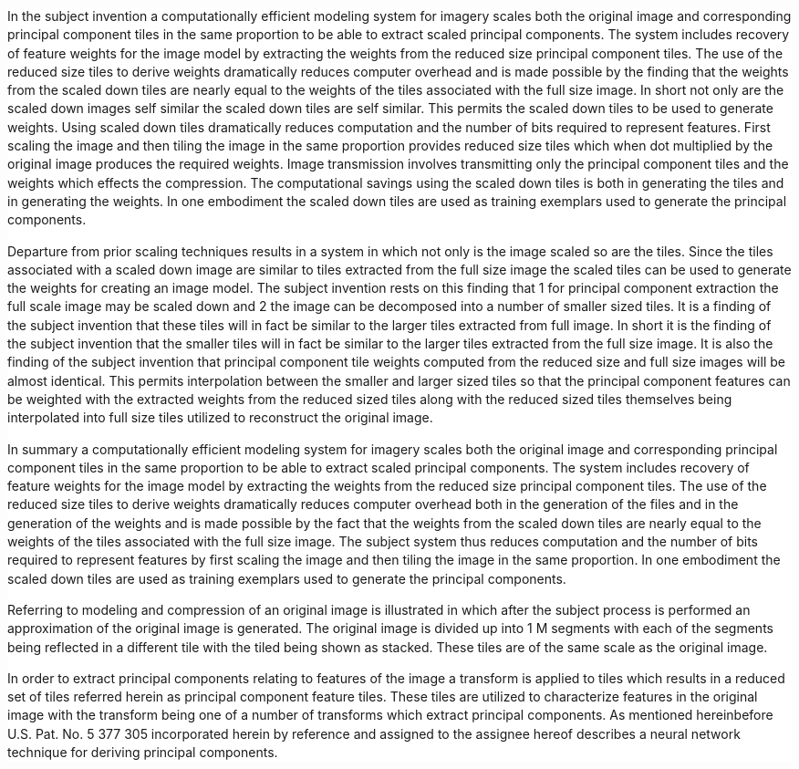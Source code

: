 In the subject invention a computationally efficient modeling system for imagery scales both the original image and corresponding principal component tiles in the same proportion to be able to extract scaled principal components. The system includes recovery of feature weights for the image model by extracting the weights from the reduced size principal component tiles. The use of the reduced size tiles to derive weights dramatically reduces computer overhead and is made possible by the finding that the weights from the scaled down tiles are nearly equal to the weights of the tiles associated with the full size image. In short not only are the scaled down images self similar the scaled down tiles are self similar. This permits the scaled down tiles to be used to generate weights. Using scaled down tiles dramatically reduces computation and the number of bits required to represent features. First scaling the image and then tiling the image in the same proportion provides reduced size tiles which when dot multiplied by the original image produces the required weights. Image transmission involves transmitting only the principal component tiles and the weights which effects the compression. The computational savings using the scaled down tiles is both in generating the tiles and in generating the weights. In one embodiment the scaled down tiles are used as training exemplars used to generate the principal components.

Departure from prior scaling techniques results in a system in which not only is the image scaled so are the tiles. Since the tiles associated with a scaled down image are similar to tiles extracted from the full size image the scaled tiles can be used to generate the weights for creating an image model. The subject invention rests on this finding that 1 for principal component extraction the full scale image may be scaled down and 2 the image can be decomposed into a number of smaller sized tiles. It is a finding of the subject invention that these tiles will in fact be similar to the larger tiles extracted from full image. In short it is the finding of the subject invention that the smaller tiles will in fact be similar to the larger tiles extracted from the full size image. It is also the finding of the subject invention that principal component tile weights computed from the reduced size and full size images will be almost identical. This permits interpolation between the smaller and larger sized tiles so that the principal component features can be weighted with the extracted weights from the reduced sized tiles along with the reduced sized tiles themselves being interpolated into full size tiles utilized to reconstruct the original image.

In summary a computationally efficient modeling system for imagery scales both the original image and corresponding principal component tiles in the same proportion to be able to extract scaled principal components. The system includes recovery of feature weights for the image model by extracting the weights from the reduced size principal component tiles. The use of the reduced size tiles to derive weights dramatically reduces computer overhead both in the generation of the files and in the generation of the weights and is made possible by the fact that the weights from the scaled down tiles are nearly equal to the weights of the tiles associated with the full size image. The subject system thus reduces computation and the number of bits required to represent features by first scaling the image and then tiling the image in the same proportion. In one embodiment the scaled down tiles are used as training exemplars used to generate the principal components.

Referring to modeling and compression of an original image is illustrated in which after the subject process is performed an approximation of the original image is generated. The original image is divided up into 1 M segments with each of the segments being reflected in a different tile with the tiled being shown as stacked. These tiles are of the same scale as the original image.

In order to extract principal components relating to features of the image a transform is applied to tiles which results in a reduced set of tiles referred herein as principal component feature tiles. These tiles are utilized to characterize features in the original image with the transform being one of a number of transforms which extract principal components. As mentioned hereinbefore U.S. Pat. No. 5 377 305 incorporated herein by reference and assigned to the assignee hereof describes a neural network technique for deriving principal components.
